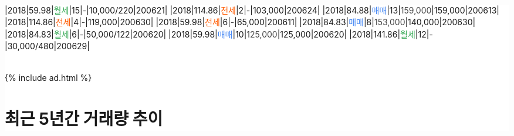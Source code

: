 |2018|59.98|<span style="color:#34a853">월세</span>|15|<span style="color:#444444">-</span>|10,000/220|200621|
|2018|114.86|<span style="color:#ff5a00">전세</span>|2|<span style="color:#444444">-</span>|103,000|200624|
|2018|84.88|<span style="color:#4285f3">매매</span>|13|<span style="color:#444444">159,000</span>|159,000|200613|
|2018|114.86|<span style="color:#ff5a00">전세</span>|4|<span style="color:#444444">-</span>|119,000|200630|
|2018|59.98|<span style="color:#ff5a00">전세</span>|6|<span style="color:#444444">-</span>|65,000|200611|
|2018|84.83|<span style="color:#4285f3">매매</span>|8|<span style="color:#444444">153,000</span>|140,000|200630|
|2018|84.83|<span style="color:#34a853">월세</span>|6|<span style="color:#444444">-</span>|50,000/122|200620|
|2018|59.98|<span style="color:#4285f3">매매</span>|10|<span style="color:#444444">125,000</span>|125,000|200620|
|2018|141.86|<span style="color:#34a853">월세</span>|12|<span style="color:#444444">-</span>|30,000/480|200629|


<br>
{% include ad.html %}
<br>

# 최근 5년간 거래량 추이


<div style="width:100%;">
    <canvas id="deal_progress" height="200"></canvas>
</div>

<script>
new Chart(document.getElementById("deal_progress"), {
    type: 'line',
    data: {
        labels: ['201508','201509','201510','201511','201512','201601','201602','201603','201604','201605','201606','201607','201608','201609','201610','201611','201612','201701','201702','201703','201704','201705','201706','201707','201708','201709','201710','201711','201712','201801','201802','201803','201804','201805','201806','201807','201808','201809','201810','201811','201812','201901','201902','201903','201904','201905','201906','201907','201908','201909','201910','201911','201912','202001','202002','202003','202004','202005','202006','202007','202008'],
        datasets: [{
            label: '매매',
            pointRadius: 1,
            data: [24, 22, 35, 21, 14, 16, 17, 27, 22, 27, 56, 38, 36, 27, 38, 18, 14, 11, 21, 23, 29, 50, 38, 34, 15, 24, 15, 28, 15, 38, 18, 10, 8, 6, 12, 8, 44, 19, 5, 13, 4, 5, 1, 5, 10, 11, 26, 30, 16, 21, 23, 28, 27, 11, 17, 11, 6, 9, 41, 21, 2],
            borderColor: "rgba(255, 201, 14, 1)",
            backgroundColor: "rgba(255, 201, 14, 0.5)",
            fill: false,
            lineTension: 0
        },{
            label: '전월세',
            pointRadius: 1,
            data: [33, 20, 18, 20, 29, 40, 26, 30, 25, 25, 31, 38, 45, 37, 34, 30, 26, 24, 40, 39, 37, 30, 30, 29, 17, 26, 26, 29, 34, 48, 57, 65, 55, 35, 47, 38, 50, 34, 29, 27, 17, 25, 37, 36, 26, 26, 36, 31, 25, 41, 37, 30, 47, 46, 60, 37, 36, 62, 40, 34, 14],
            borderColor: "rgba(0, 141, 185, 1)",
            backgroundColor: "rgba(0, 141, 185, 0.5)",
            fill: false,
            lineTension: 0
        }
        ]
    },
    options: {
        responsive: true,
        title: {